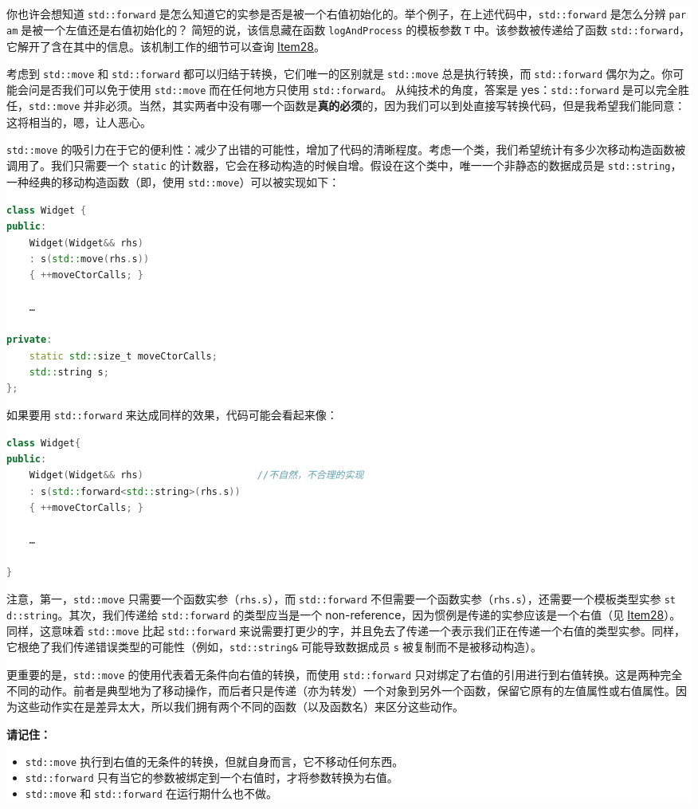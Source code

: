 你也许会想知道 `std::forward` 是怎么知道它的实参是否是被一个右值初始化的。举个例子，在上述代码中，`std::forward` 是怎么分辨 `param` 是被一个左值还是右值初始化的？ 简短的说，该信息藏在函数 `logAndProcess` 的模板参数 `T` 中。该参数被传递给了函数 `std::forward`，它解开了含在其中的信息。该机制工作的细节可以查询 [Item28](../5.RRefMovSemPerfForw/item28.md)。

考虑到 `std::move` 和 `std::forward` 都可以归结于转换，它们唯一的区别就是 `std::move` 总是执行转换，而 `std::forward` 偶尔为之。你可能会问是否我们可以免于使用 `std::move` 而在任何地方只使用 `std::forward`。 从纯技术的角度，答案是 yes：`std::forward` 是可以完全胜任，`std::move` 并非必须。当然，其实两者中没有哪一个函数是**真的必须**的，因为我们可以到处直接写转换代码，但是我希望我们能同意：这将相当的，嗯，让人恶心。

`std::move` 的吸引力在于它的便利性：减少了出错的可能性，增加了代码的清晰程度。考虑一个类，我们希望统计有多少次移动构造函数被调用了。我们只需要一个 `static` 的计数器，它会在移动构造的时候自增。假设在这个类中，唯一一个非静态的数据成员是 `std::string`，一种经典的移动构造函数（即，使用 `std::move`）可以被实现如下：

```cpp
class Widget {
public:
    Widget(Widget&& rhs)
    : s(std::move(rhs.s))
    { ++moveCtorCalls; }

    …

private:
    static std::size_t moveCtorCalls;
    std::string s;
};
```

如果要用 `std::forward` 来达成同样的效果，代码可能会看起来像：

```cpp
class Widget{
public:
    Widget(Widget&& rhs)                    //不自然，不合理的实现
    : s(std::forward<std::string>(rhs.s))
    { ++moveCtorCalls; }

    …

}
```

注意，第一，`std::move` 只需要一个函数实参（`rhs.s`），而 `std::forward` 不但需要一个函数实参（`rhs.s`），还需要一个模板类型实参 `std::string`。其次，我们传递给 `std::forward` 的类型应当是一个 non-reference，因为惯例是传递的实参应该是一个右值（见 [Item28](../5.RRefMovSemPerfForw/item28.md)）。同样，这意味着 `std::move` 比起 `std::forward` 来说需要打更少的字，并且免去了传递一个表示我们正在传递一个右值的类型实参。同样，它根绝了我们传递错误类型的可能性（例如，`std::string&` 可能导致数据成员 `s` 被复制而不是被移动构造）。

更重要的是，`std::move` 的使用代表着无条件向右值的转换，而使用 `std::forward` 只对绑定了右值的引用进行到右值转换。这是两种完全不同的动作。前者是典型地为了移动操作，而后者只是传递（亦为转发）一个对象到另外一个函数，保留它原有的左值属性或右值属性。因为这些动作实在是差异太大，所以我们拥有两个不同的函数（以及函数名）来区分这些动作。

**请记住：**

+ `std::move` 执行到右值的无条件的转换，但就自身而言，它不移动任何东西。
+ `std::forward` 只有当它的参数被绑定到一个右值时，才将参数转换为右值。
+ `std::move` 和 `std::forward` 在运行期什么也不做。

